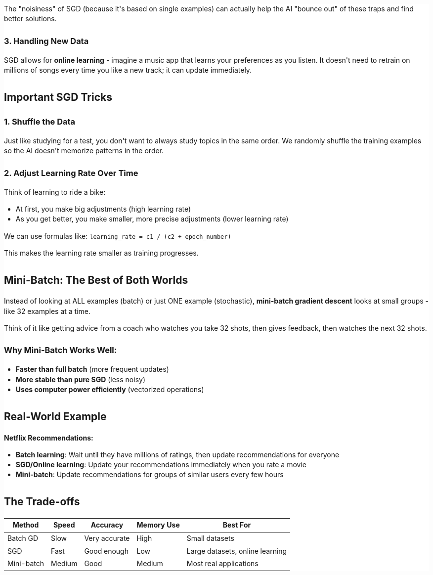 The "noisiness" of SGD (because it's based on single examples) can actually help the AI "bounce out" of these traps and find better solutions.

### 3. **Handling New Data**
SGD allows for **online learning** - imagine a music app that learns your preferences as you listen. It doesn't need to retrain on millions of songs every time you like a new track; it can update immediately.

## Important SGD Tricks

### 1. **Shuffle the Data**
Just like studying for a test, you don't want to always study topics in the same order. We randomly shuffle the training examples so the AI doesn't memorize patterns in the order.

### 2. **Adjust Learning Rate Over Time**
Think of learning to ride a bike:
- At first, you make big adjustments (high learning rate)
- As you get better, you make smaller, more precise adjustments (lower learning rate)

We can use formulas like: `learning_rate = c1 / (c2 + epoch_number)`

This makes the learning rate smaller as training progresses.

## Mini-Batch: The Best of Both Worlds

Instead of looking at ALL examples (batch) or just ONE example (stochastic), **mini-batch gradient descent** looks at small groups - like 32 examples at a time.

Think of it like getting advice from a coach who watches you take 32 shots, then gives feedback, then watches the next 32 shots.

### Why Mini-Batch Works Well:
- **Faster than full batch** (more frequent updates)
- **More stable than pure SGD** (less noisy)
- **Uses computer power efficiently** (vectorized operations)

## Real-World Example

**Netflix Recommendations:**
- **Batch learning**: Wait until they have millions of ratings, then update recommendations for everyone
- **SGD/Online learning**: Update your recommendations immediately when you rate a movie
- **Mini-batch**: Update recommendations for groups of similar users every few hours

## The Trade-offs

| Method | Speed | Accuracy | Memory Use | Best For |
|--------|-------|----------|------------|----------|
| Batch GD | Slow | Very accurate | High | Small datasets |
| SGD | Fast | Good enough | Low | Large datasets, online learning |
| Mini-batch | Medium | Good | Medium | Most real applications |
